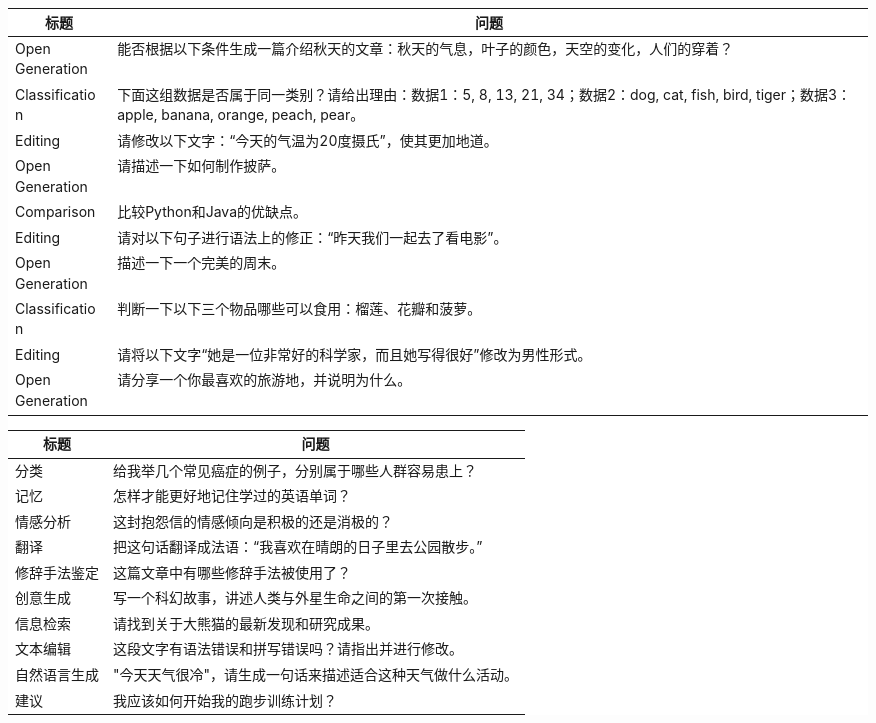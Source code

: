 | 标题 | 问题 |
| --- | --- |
| Open Generation | 能否根据以下条件生成一篇介绍秋天的文章：秋天的气息，叶子的颜色，天空的变化，人们的穿着？|
| Classification | 下面这组数据是否属于同一类别？请给出理由：数据1：5, 8, 13, 21, 34；数据2：dog, cat, fish, bird, tiger；数据3：apple, banana, orange, peach, pear。|
| Editing | 请修改以下文字：“今天的气温为20度摄氏”，使其更加地道。|
| Open Generation | 请描述一下如何制作披萨。|
| Comparison | 比较Python和Java的优缺点。|
| Editing | 请对以下句子进行语法上的修正：“昨天我们一起去了看电影”。|
| Open Generation | 描述一下一个完美的周末。|
| Classification | 判断一下以下三个物品哪些可以食用：榴莲、花瓣和菠萝。|
| Editing | 请将以下文字“她是一位非常好的科学家，而且她写得很好”修改为男性形式。|
| Open Generation | 请分享一个你最喜欢的旅游地，并说明为什么。|

| 标题             | 问题                                                           |
|------------------|----------------------------------------------------------------|
| 分类              | 给我举几个常见癌症的例子，分别属于哪些人群容易患上？            |
| 记忆             | 怎样才能更好地记住学过的英语单词？                              |
| 情感分析         | 这封抱怨信的情感倾向是积极的还是消极的？                        |
| 翻译             | 把这句话翻译成法语：“我喜欢在晴朗的日子里去公园散步。”          |
| 修辞手法鉴定     | 这篇文章中有哪些修辞手法被使用了？                              |
| 创意生成         | 写一个科幻故事，讲述人类与外星生命之间的第一次接触。              |
| 信息检索         | 请找到关于大熊猫的最新发现和研究成果。                          |
| 文本编辑         | 这段文字有语法错误和拼写错误吗？请指出并进行修改。              |
| 自然语言生成     | "今天天气很冷"，请生成一句话来描述适合这种天气做什么活动。      |
| 建议             | 我应该如何开始我的跑步训练计划？                                  |

